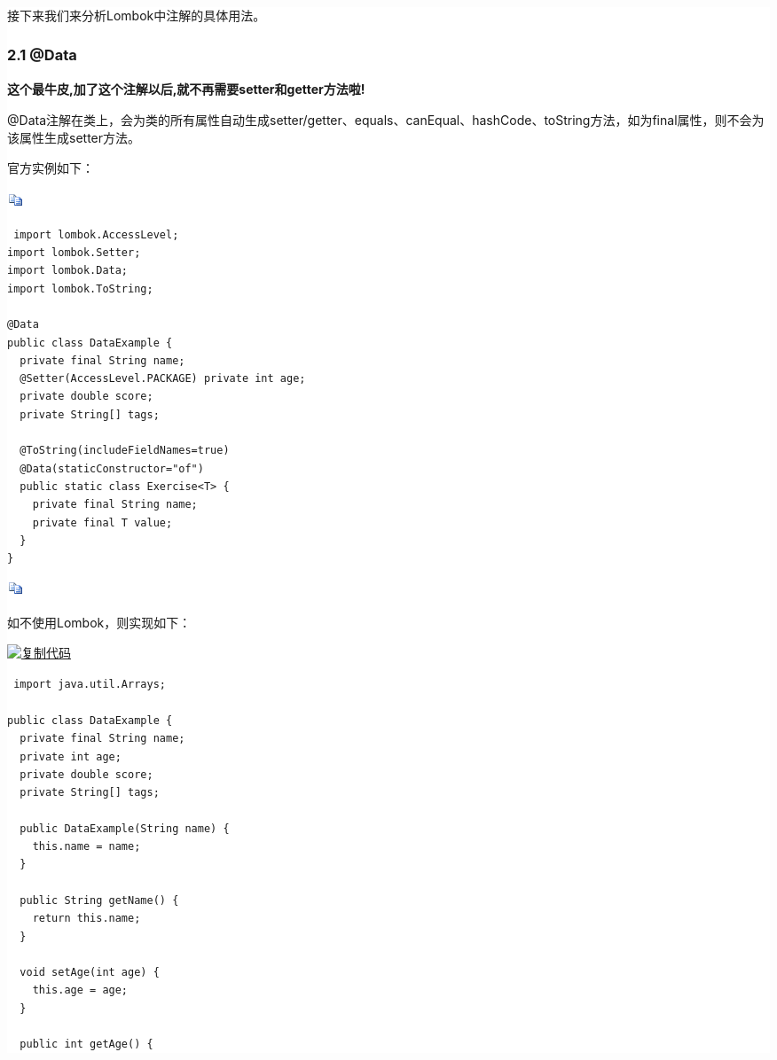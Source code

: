接下来我们来分析Lombok中注解的具体用法。

### 2.1 @Data

**这个最牛皮,加了这个注解以后,就不再需要setter和getter方法啦!**

@Data注解在类上，会为类的所有属性自动生成setter/getter、equals、canEqual、hashCode、toString方法，如为final属性，则不会为该属性生成setter方法。

官方实例如下：

[![复制代码](../media/pictures/Microservice.assets/copycode.gif)](javascript:void(0);)

```
 import lombok.AccessLevel;
import lombok.Setter;
import lombok.Data;
import lombok.ToString;

@Data
public class DataExample {
  private final String name;
  @Setter(AccessLevel.PACKAGE) private int age;
  private double score;
  private String[] tags;
  
  @ToString(includeFieldNames=true)
  @Data(staticConstructor="of")
  public static class Exercise<T> {
    private final String name;
    private final T value;
  }
}

```

[![复制代码](../media/pictures/Microservice.assets/copycode.gif)](javascript:void(0);)

如不使用Lombok，则实现如下：

[![复制代码](https://common.cnblogs.com/images/copycode.gif)](javascript:void(0);)

```
 import java.util.Arrays;

public class DataExample {
  private final String name;
  private int age;
  private double score;
  private String[] tags;
  
  public DataExample(String name) {
    this.name = name;
  }
  
  public String getName() {
    return this.name;
  }
  
  void setAge(int age) {
    this.age = age;
  }
  
  public int getAge() {
```